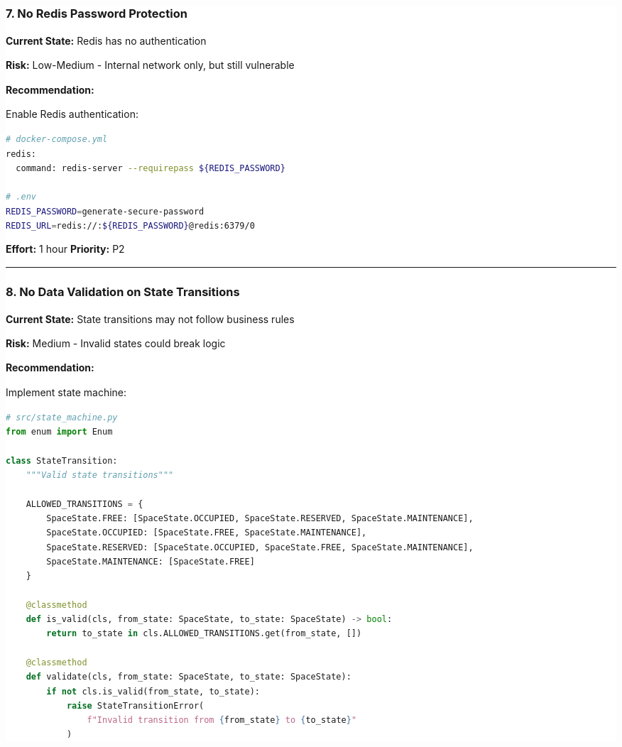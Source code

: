### 7. No Redis Password Protection

**Current State:** Redis has no authentication

**Risk:** Low-Medium - Internal network only, but still vulnerable

**Recommendation:**

Enable Redis authentication:

```bash
# docker-compose.yml
redis:
  command: redis-server --requirepass ${REDIS_PASSWORD}

# .env
REDIS_PASSWORD=generate-secure-password
REDIS_URL=redis://:${REDIS_PASSWORD}@redis:6379/0
```

**Effort:** 1 hour
**Priority:** P2

---

### 8. No Data Validation on State Transitions

**Current State:** State transitions may not follow business rules

**Risk:** Medium - Invalid states could break logic

**Recommendation:**

Implement state machine:

```python
# src/state_machine.py
from enum import Enum

class StateTransition:
    """Valid state transitions"""

    ALLOWED_TRANSITIONS = {
        SpaceState.FREE: [SpaceState.OCCUPIED, SpaceState.RESERVED, SpaceState.MAINTENANCE],
        SpaceState.OCCUPIED: [SpaceState.FREE, SpaceState.MAINTENANCE],
        SpaceState.RESERVED: [SpaceState.OCCUPIED, SpaceState.FREE, SpaceState.MAINTENANCE],
        SpaceState.MAINTENANCE: [SpaceState.FREE]
    }

    @classmethod
    def is_valid(cls, from_state: SpaceState, to_state: SpaceState) -> bool:
        return to_state in cls.ALLOWED_TRANSITIONS.get(from_state, [])

    @classmethod
    def validate(cls, from_state: SpaceState, to_state: SpaceState):
        if not cls.is_valid(from_state, to_state):
            raise StateTransitionError(
                f"Invalid transition from {from_state} to {to_state}"
            )
```
